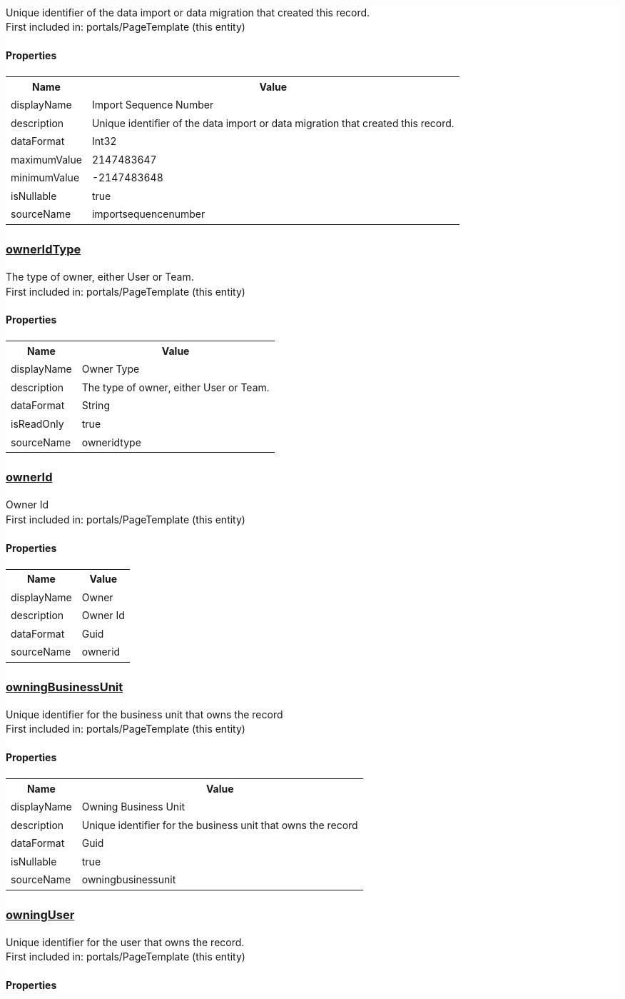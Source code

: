Unique identifier of the data import or data migration that created this record.  
First included in: portals/PageTemplate (this entity)  

#### Properties

<table><tr><th>Name</th><th>Value</th></tr><tr><td>displayName</td><td>Import Sequence Number</td></tr><tr><td>description</td><td>Unique identifier of the data import or data migration that created this record.</td></tr><tr><td>dataFormat</td><td>Int32</td></tr><tr><td>maximumValue</td><td>2147483647</td></tr><tr><td>minimumValue</td><td>-2147483648</td></tr><tr><td>isNullable</td><td>true</td></tr><tr><td>sourceName</td><td>importsequencenumber</td></tr></table>

### <a href=#ownerIdType name="ownerIdType">ownerIdType</a>

The type of owner, either User or Team.  
First included in: portals/PageTemplate (this entity)  

#### Properties

<table><tr><th>Name</th><th>Value</th></tr><tr><td>displayName</td><td>Owner Type</td></tr><tr><td>description</td><td>The type of owner, either User or Team.</td></tr><tr><td>dataFormat</td><td>String</td></tr><tr><td>isReadOnly</td><td>true</td></tr><tr><td>sourceName</td><td>owneridtype</td></tr></table>

### <a href=#ownerId name="ownerId">ownerId</a>

Owner Id  
First included in: portals/PageTemplate (this entity)  

#### Properties

<table><tr><th>Name</th><th>Value</th></tr><tr><td>displayName</td><td>Owner</td></tr><tr><td>description</td><td>Owner Id</td></tr><tr><td>dataFormat</td><td>Guid</td></tr><tr><td>sourceName</td><td>ownerid</td></tr></table>

### <a href=#owningBusinessUnit name="owningBusinessUnit">owningBusinessUnit</a>

Unique identifier for the business unit that owns the record  
First included in: portals/PageTemplate (this entity)  

#### Properties

<table><tr><th>Name</th><th>Value</th></tr><tr><td>displayName</td><td>Owning Business Unit</td></tr><tr><td>description</td><td>Unique identifier for the business unit that owns the record</td></tr><tr><td>dataFormat</td><td>Guid</td></tr><tr><td>isNullable</td><td>true</td></tr><tr><td>sourceName</td><td>owningbusinessunit</td></tr></table>

### <a href=#owningUser name="owningUser">owningUser</a>

Unique identifier for the user that owns the record.  
First included in: portals/PageTemplate (this entity)  

#### Properties
